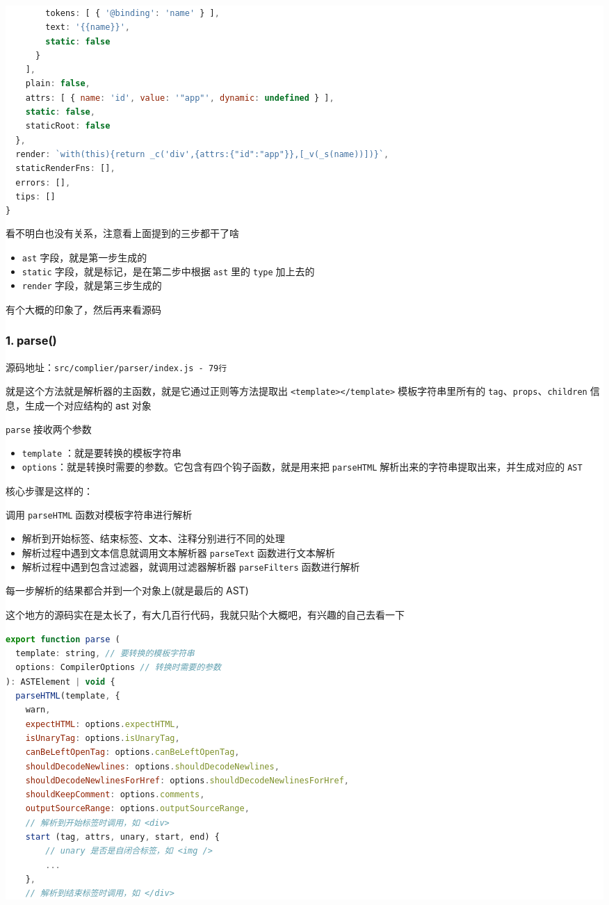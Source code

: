 ```js
        tokens: [ { '@binding': 'name' } ],
        text: '{{name}}',
        static: false
      }
    ],
    plain: false,
    attrs: [ { name: 'id', value: '"app"', dynamic: undefined } ],
    static: false,
    staticRoot: false
  },
  render: `with(this){return _c('div',{attrs:{"id":"app"}},[_v(_s(name))])}`,
  staticRenderFns: [],
  errors: [],
  tips: []
}
```

看不明白也没有关系，注意看上面提到的三步都干了啥

- `ast` 字段，就是第一步生成的
- `static` 字段，就是标记，是在第二步中根据 `ast` 里的 `type` 加上去的
- `render` 字段，就是第三步生成的

有个大概的印象了，然后再来看源码

### 1. parse()

源码地址：`src/complier/parser/index.js - 79行`

就是这个方法就是解析器的主函数，就是它通过正则等方法提取出 `<template></template>` 模板字符串里所有的 `tag`、`props`、`children` 信息，生成一个对应结构的 ast 对象

`parse` 接收两个参数

- `template` ：就是要转换的模板字符串
- `options`：就是转换时需要的参数。它包含有四个钩子函数，就是用来把 `parseHTML` 解析出来的字符串提取出来，并生成对应的 `AST`

核心步骤是这样的：

调用 `parseHTML` 函数对模板字符串进行解析

- 解析到开始标签、结束标签、文本、注释分别进行不同的处理
- 解析过程中遇到文本信息就调用文本解析器 `parseText` 函数进行文本解析
- 解析过程中遇到包含过滤器，就调用过滤器解析器 `parseFilters` 函数进行解析

每一步解析的结果都合并到一个对象上(就是最后的 AST)

这个地方的源码实在是太长了，有大几百行代码，我就只贴个大概吧，有兴趣的自己去看一下

```js
export function parse (
  template: string, // 要转换的模板字符串
  options: CompilerOptions // 转换时需要的参数
): ASTElement | void {
  parseHTML(template, {
    warn,
    expectHTML: options.expectHTML,
    isUnaryTag: options.isUnaryTag,
    canBeLeftOpenTag: options.canBeLeftOpenTag,
    shouldDecodeNewlines: options.shouldDecodeNewlines,
    shouldDecodeNewlinesForHref: options.shouldDecodeNewlinesForHref,
    shouldKeepComment: options.comments,
    outputSourceRange: options.outputSourceRange,
    // 解析到开始标签时调用，如 <div>
    start (tag, attrs, unary, start, end) {
        // unary 是否是自闭合标签，如 <img />
        ...
    },
    // 解析到结束标签时调用，如 </div>
```